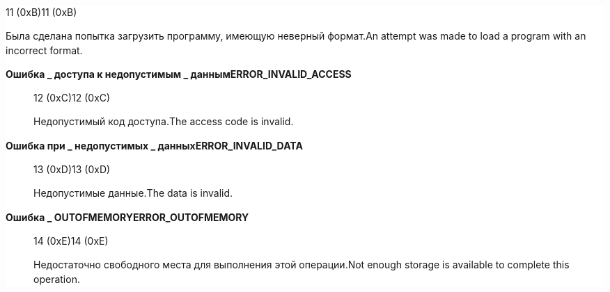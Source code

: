 <span data-ttu-id="c043f-143">11 (0xB)</span><span class="sxs-lookup"><span data-stu-id="c043f-143">11 (0xB)</span></span>
</dt> <dt>



<span data-ttu-id="c043f-144">Была сделана попытка загрузить программу, имеющую неверный формат.</span><span class="sxs-lookup"><span data-stu-id="c043f-144">An attempt was made to load a program with an incorrect format.</span></span>


</dt> </dl> </dd> <dt>

<span data-ttu-id="c043f-145"><span id="ERROR_INVALID_ACCESS"></span><span id="error_invalid_access"></span>**Ошибка \_ доступа к недопустимым \_ данным**</span><span class="sxs-lookup"><span data-stu-id="c043f-145"><span id="ERROR_INVALID_ACCESS"></span><span id="error_invalid_access"></span>**ERROR\_INVALID\_ACCESS**</span></span>
</dt> <dd> <dl> <dt>

<span data-ttu-id="c043f-146">12 (0xC)</span><span class="sxs-lookup"><span data-stu-id="c043f-146">12 (0xC)</span></span>
</dt> <dt>



<span data-ttu-id="c043f-147">Недопустимый код доступа.</span><span class="sxs-lookup"><span data-stu-id="c043f-147">The access code is invalid.</span></span>


</dt> </dl> </dd> <dt>

<span data-ttu-id="c043f-148"><span id="ERROR_INVALID_DATA"></span><span id="error_invalid_data"></span>**Ошибка при \_ недопустимых \_ данных**</span><span class="sxs-lookup"><span data-stu-id="c043f-148"><span id="ERROR_INVALID_DATA"></span><span id="error_invalid_data"></span>**ERROR\_INVALID\_DATA**</span></span>
</dt> <dd> <dl> <dt>

<span data-ttu-id="c043f-149">13 (0xD)</span><span class="sxs-lookup"><span data-stu-id="c043f-149">13 (0xD)</span></span>
</dt> <dt>



<span data-ttu-id="c043f-150">Недопустимые данные.</span><span class="sxs-lookup"><span data-stu-id="c043f-150">The data is invalid.</span></span>


</dt> </dl> </dd> <dt>

<span data-ttu-id="c043f-151"><span id="ERROR_OUTOFMEMORY"></span><span id="error_outofmemory"></span>**Ошибка \_ OUTOFMEMORY**</span><span class="sxs-lookup"><span data-stu-id="c043f-151"><span id="ERROR_OUTOFMEMORY"></span><span id="error_outofmemory"></span>**ERROR\_OUTOFMEMORY**</span></span>
</dt> <dd> <dl> <dt>

<span data-ttu-id="c043f-152">14 (0xE)</span><span class="sxs-lookup"><span data-stu-id="c043f-152">14 (0xE)</span></span>
</dt> <dt>



<span data-ttu-id="c043f-153">Недостаточно свободного места для выполнения этой операции.</span><span class="sxs-lookup"><span data-stu-id="c043f-153">Not enough storage is available to complete this operation.</span></span>
